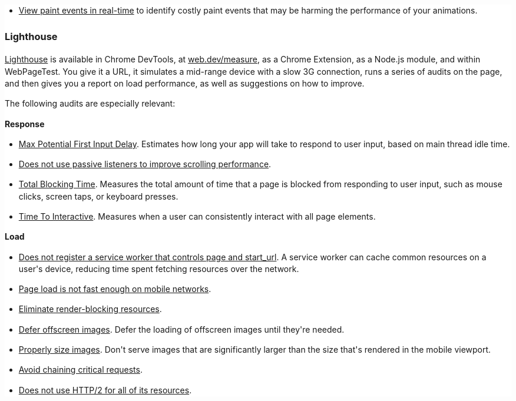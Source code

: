 * [View paint events in
  real-time](https://developers.google.com/web/tools/chrome-devtools/evaluate-performance/reference#paint-flashing)
  to identify costly paint events that may be harming the performance of your
  animations.

### Lighthouse

[Lighthouse](https://developers.google.com/web/tools/lighthouse) is available in
Chrome DevTools,  at [web.dev/measure](https://web.dev/measure/), as a
Chrome Extension, as a Node.js module, and within WebPageTest. You give it a
URL, it simulates a mid-range device with a slow 3G connection, runs a series of
audits on the page, and then gives you a report on load performance, as well as
suggestions on how to improve. 

The following audits are especially relevant:

**Response**

* [Max Potential First Input
  Delay](https://web.dev/lighthouse-max-potential-fid/). Estimates how long your
  app will take to respond to user input, based on main thread idle time.

* [Does not use passive listeners to improve scrolling
  performance](https://web.dev/uses-passive-event-listeners/).

* [Total Blocking Time](https://web.dev/lighthouse-total-blocking-time/).
  Measures the total amount of time that a page is blocked from responding to
  user input, such as mouse clicks, screen taps, or keyboard presses. 

* [Time To
  Interactive](https://developers.google.com/web/tools/lighthouse/audits/consistently-interactive).
  Measures when a user can consistently interact with all page elements.

**Load**

* [Does not register a service worker that controls page and
  start_url](https://web.dev/service-worker/). A service worker can cache common
  resources on a user's device, reducing time spent fetching resources over the
  network.

* [Page load is not fast enough on mobile
  networks](https://web.dev/load-fast-enough-for-pwa/).

* [Eliminate render-blocking
  resources](https://developers.google.com/web/tools/lighthouse/audits/blocking-resources).

* [Defer offscreen images](https://web.dev/offscreen-images/). Defer the loading
  of offscreen images until they're needed.

* [Properly size images](https://web.dev/uses-responsive-images/). Don't serve
  images that are significantly larger than the size that's rendered in the
  mobile viewport.

* [Avoid chaining critical requests](https://web.dev/critical-request-chains/). 

* [Does not use HTTP/2 for all of its resources](https://web.dev/uses-http2/).
